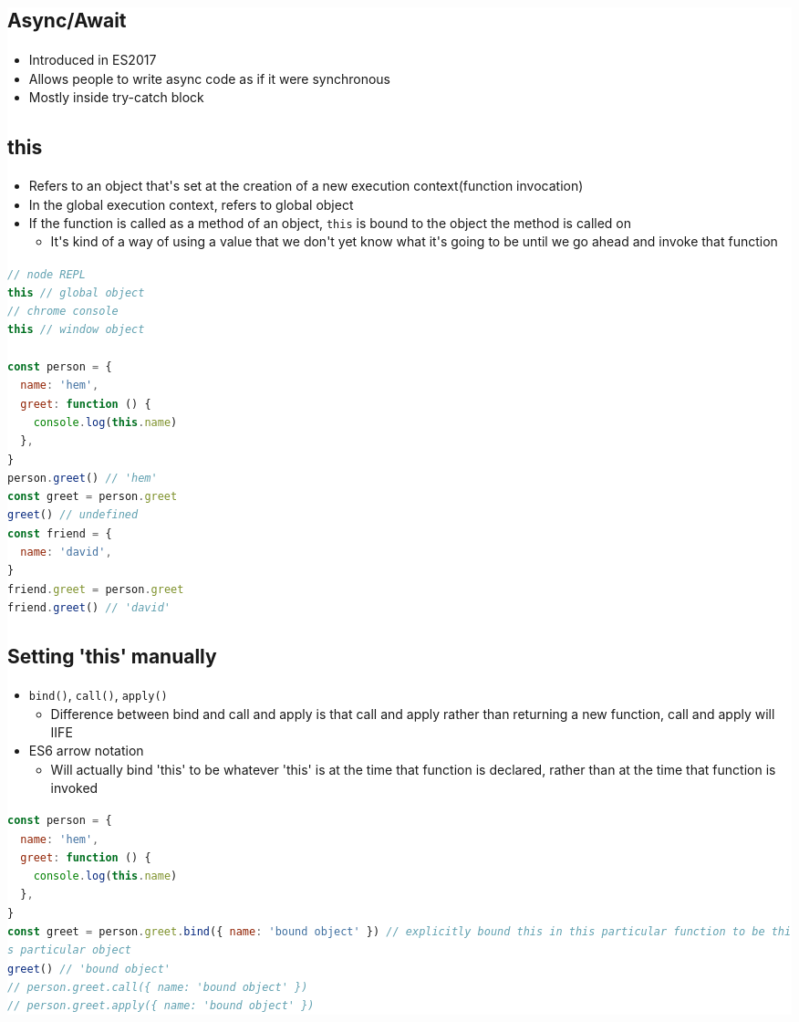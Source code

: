 ## Async/Await

- Introduced in ES2017
- Allows people to write async code as if it were synchronous
- Mostly inside try-catch block

## this

- Refers to an object that's set at the creation of a new execution context(function invocation)
- In the global execution context, refers to global object
- If the function is called as a method of an object, `this` is bound to the object the method is called on
  - It's kind of a way of using a value that we don't yet know what it's going to be until we go ahead and invoke that function

```js
// node REPL
this // global object
// chrome console
this // window object

const person = {
  name: 'hem',
  greet: function () {
    console.log(this.name)
  },
}
person.greet() // 'hem'
const greet = person.greet
greet() // undefined
const friend = {
  name: 'david',
}
friend.greet = person.greet
friend.greet() // 'david'
```

## Setting 'this' manually

- `bind()`, `call()`, `apply()`
  - Difference between bind and call and apply is that call and apply rather than returning a new function, call and apply will IIFE
- ES6 arrow notation
  - Will actually bind 'this' to be whatever 'this' is at the time that function is declared, rather than at the time that function is invoked

```js
const person = {
  name: 'hem',
  greet: function () {
    console.log(this.name)
  },
}
const greet = person.greet.bind({ name: 'bound object' }) // explicitly bound this in this particular function to be this particular object
greet() // 'bound object'
// person.greet.call({ name: 'bound object' })
// person.greet.apply({ name: 'bound object' })
```
